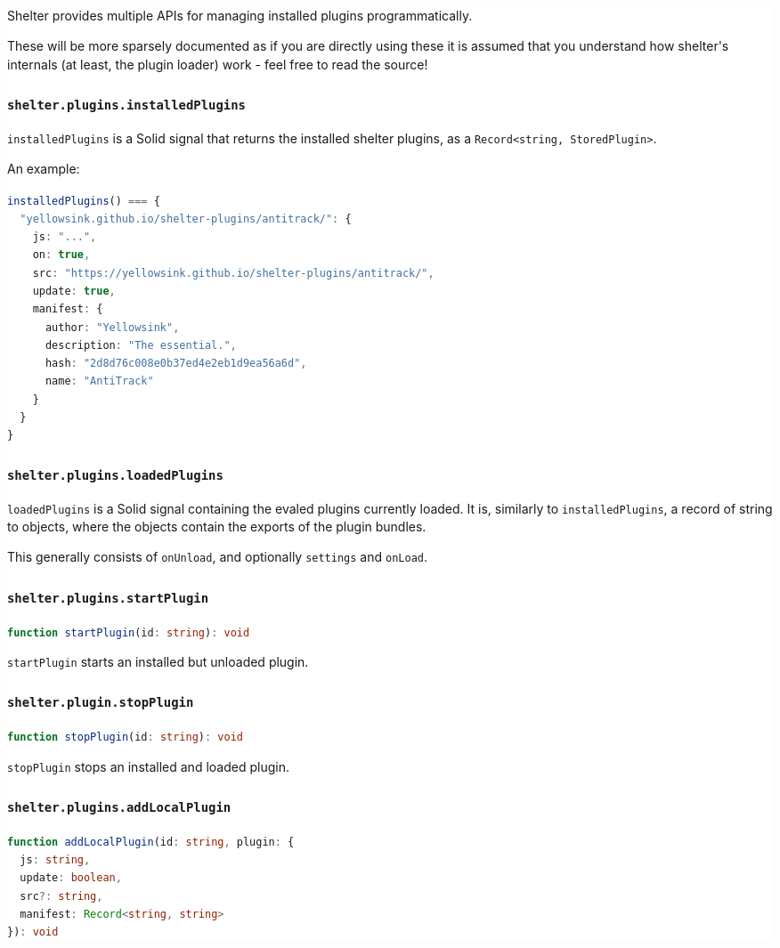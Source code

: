 Shelter provides multiple APIs for managing installed plugins programmatically.

These will be more sparsely documented as if you are directly using these it is assumed that you understand how shelter's internals (at least, the plugin loader) work - feel free to read the source!

### `shelter.plugins.installedPlugins`

`installedPlugins` is a Solid signal that returns the installed shelter plugins, as a `Record<string, StoredPlugin>`.

An example:

```ts
installedPlugins() === {
  "yellowsink.github.io/shelter-plugins/antitrack/": {
	js: "...",
    on: true,
    src: "https://yellowsink.github.io/shelter-plugins/antitrack/",
    update: true,
    manifest: {
      author: "Yellowsink",
      description: "The essential.",
      hash: "2d8d76c008e0b37ed4e2eb1d9ea56a6d",
      name: "AntiTrack"
    }
  }
}
```

### `shelter.plugins.loadedPlugins`

`loadedPlugins` is a Solid signal containing the evaled plugins currently loaded. It is, similarly to `installedPlugins`, a record of string to objects, where the objects contain the exports of the plugin bundles.

This generally consists of `onUnload`, and optionally `settings` and `onLoad`.

### `shelter.plugins.startPlugin`

```ts
function startPlugin(id: string): void
```

`startPlugin` starts an installed but unloaded plugin.

### `shelter.plugin.stopPlugin`

```ts
function stopPlugin(id: string): void
```

`stopPlugin` stops an installed and loaded plugin.

### `shelter.plugins.addLocalPlugin`

```ts
function addLocalPlugin(id: string, plugin: {
  js: string,
  update: boolean,
  src?: string,
  manifest: Record<string, string>
}): void
```
